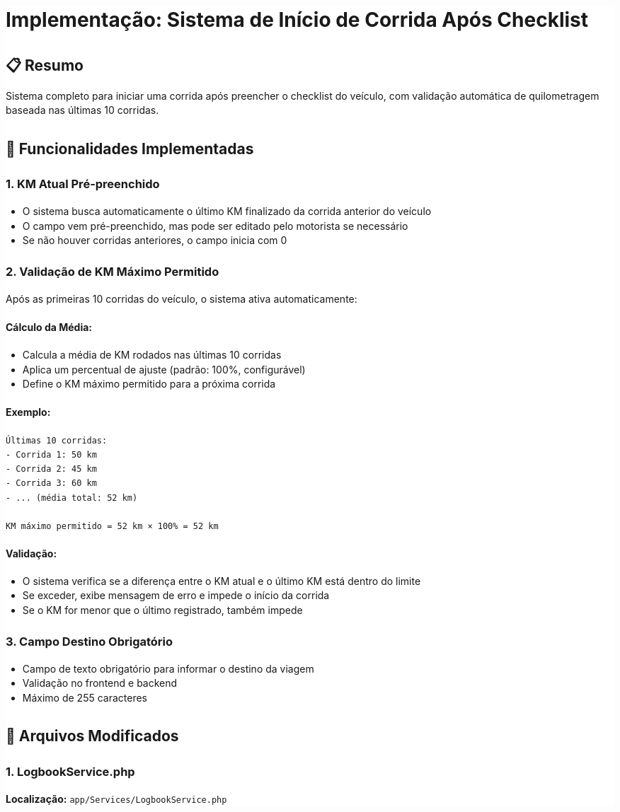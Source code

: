 # Implementação: Sistema de Início de Corrida Após Checklist

## 📋 Resumo
Sistema completo para iniciar uma corrida após preencher o checklist do veículo, com validação automática de quilometragem baseada nas últimas 10 corridas.

## 🎯 Funcionalidades Implementadas

### 1. **KM Atual Pré-preenchido**
- O sistema busca automaticamente o último KM finalizado da corrida anterior do veículo
- O campo vem pré-preenchido, mas pode ser editado pelo motorista se necessário
- Se não houver corridas anteriores, o campo inicia com 0

### 2. **Validação de KM Máximo Permitido**
Após as primeiras 10 corridas do veículo, o sistema ativa automaticamente:

#### Cálculo da Média:
- Calcula a média de KM rodados nas últimas 10 corridas
- Aplica um percentual de ajuste (padrão: 100%, configurável)
- Define o KM máximo permitido para a próxima corrida

#### Exemplo:
```
Últimas 10 corridas:
- Corrida 1: 50 km
- Corrida 2: 45 km
- Corrida 3: 60 km
- ... (média total: 52 km)

KM máximo permitido = 52 km × 100% = 52 km
```

#### Validação:
- O sistema verifica se a diferença entre o KM atual e o último KM está dentro do limite
- Se exceder, exibe mensagem de erro e impede o início da corrida
- Se o KM for menor que o último registrado, também impede

### 3. **Campo Destino Obrigatório**
- Campo de texto obrigatório para informar o destino da viagem
- Validação no frontend e backend
- Máximo de 255 caracteres

## 📂 Arquivos Modificados

### 1. **LogbookService.php**
**Localização:** `app/Services/LogbookService.php`
